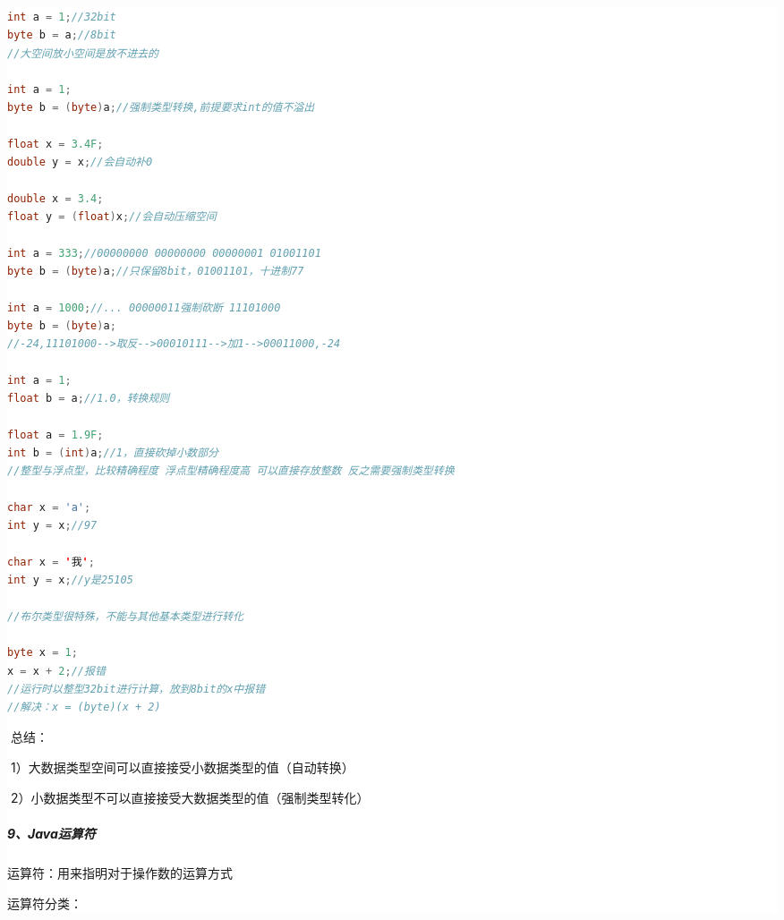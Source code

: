 ```java
int a = 1;//32bit
byte b = a;//8bit
//大空间放小空间是放不进去的

int a = 1;
byte b = (byte)a;//强制类型转换,前提要求int的值不溢出

float x = 3.4F;
double y = x;//会自动补0

double x = 3.4;
float y = (float)x;//会自动压缩空间

int a = 333;//00000000 00000000 00000001 01001101
byte b = (byte)a;//只保留8bit，01001101，十进制77

int a = 1000;//... 00000011强制砍断 11101000
byte b = (byte)a;
//-24,11101000-->取反-->00010111-->加1-->00011000,-24

int a = 1;
float b = a;//1.0，转换规则

float a = 1.9F;
int b = (int)a;//1，直接砍掉小数部分
//整型与浮点型，比较精确程度 浮点型精确程度高 可以直接存放整数 反之需要强制类型转换

char x = 'a';
int y = x;//97

char x = '我';
int y = x;//y是25105

//布尔类型很特殊，不能与其他基本类型进行转化

byte x = 1;
x = x + 2;//报错 
//运行时以整型32bit进行计算，放到8bit的x中报错
//解决：x = (byte)(x + 2)

```

​	总结：

​	1）大数据类型空间可以直接接受小数据类型的值（自动转换）

​	2）小数据类型不可以直接接受大数据类型的值（强制类型转化）

##### 9、Java运算符

运算符：用来指明对于操作数的运算方式

运算符分类：
